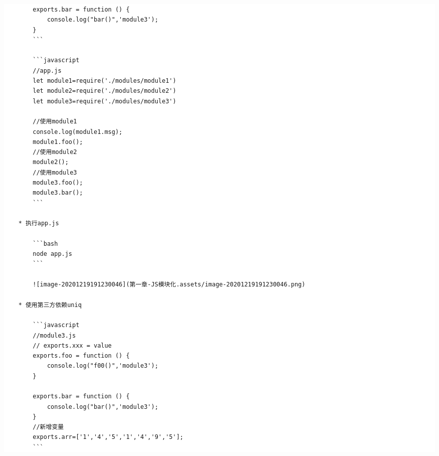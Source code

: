   			exports.bar = function () {
  			    console.log("bar()",'module3');
  			}
  			```

  			```javascript
  			//app.js
  			let module1=require('./modules/module1')
  			let module2=require('./modules/module2')
  			let module3=require('./modules/module3')
  			
  			//使用module1
  			console.log(module1.msg);
  			module1.foo();
  			//使用module2
  			module2();
  			//使用module3
  			module3.foo();
  			module3.bar();
  			```

  		* 执行app.js

  			```bash
  			node app.js
  			```

  			![image-20201219191230046](第一章-JS模块化.assets/image-20201219191230046.png)

  		* 使用第三方依赖uniq

  			```javascript
  			//module3.js
  			// exports.xxx = value
  			exports.foo = function () {
  			    console.log("f00()",'module3');
  			}
  			
  			exports.bar = function () {
  			    console.log("bar()",'module3');
  			}
  			//新增变量
  			exports.arr=['1','4','5','1','4','9','5'];
  			```
